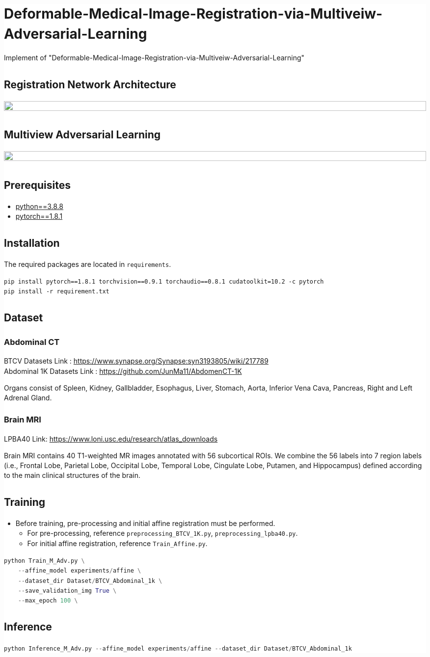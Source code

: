 # Deformable-Medical-Image-Registration-via-Multiveiw-Adversarial-Learning

Implement of "Deformable-Medical-Image-Registration-via-Multiveiw-Adversarial-Learning"

## Registration Network Architecture
<img src = "https://github.com/user-attachments/assets/2255c190-9c5b-4771-b50c-23319cfeabf4" width="100%" height="100%">

## Multiview Adversarial Learning
<img src = "https://github.com/user-attachments/assets/8d8e379c-22a0-402b-877a-9a1415fbb710" width="100%" height="100%">

## Prerequisites
- [python==3.8.8](https://www.python.org/)  <br/>
- [pytorch==1.8.1](https://pytorch.org/get-started/locally/)

## Installation
The required packages are located in ```requirements```.

    pip install pytorch==1.8.1 torchvision==0.9.1 torchaudio==0.8.1 cudatoolkit=10.2 -c pytorch
    pip install -r requirement.txt

## Dataset
### Abdominal CT
BTCV Datasets Link : https://www.synapse.org/Synapse:syn3193805/wiki/217789 <br/>
Abdominal 1K Datasets Link : https://github.com/JunMa11/AbdomenCT-1K <br/>

Organs consist of Spleen, Kidney, Gallbladder, Esophagus, Liver, Stomach, Aorta, Inferior Vena Cava, Pancreas, Right and Left Adrenal Gland.

### Brain MRI
LPBA40 Link: https://www.loni.usc.edu/research/atlas_downloads <br/>

Brain MRI contains 40 T1-weighted MR images annotated with 56 subcortical ROIs. We combine the 56 labels into 7 region labels (i.e., Frontal Lobe, Parietal Lobe, Occipital Lobe, Temporal Lobe, Cingulate Lobe, Putamen, and Hippocampus) defined according to the main clinical structures of the brain.

## Training
- Before training, pre-processing and initial affine registration must be performed.
  - For pre-processing, reference ```preprocessing_BTCV_1K.py```, ```preprocessing_lpba40.py```.
  - For initial affine registration, reference ```Train_Affine.py```. <br/>
```python
python Train_M_Adv.py \
    --affine_model experiments/affine \
    --dataset_dir Dataset/BTCV_Abdominal_1k \
    --save_validation_img True \
    --max_epoch 100 \
```
## Inference
```python
python Inference_M_Adv.py --affine_model experiments/affine --dataset_dir Dataset/BTCV_Abdominal_1k
```
